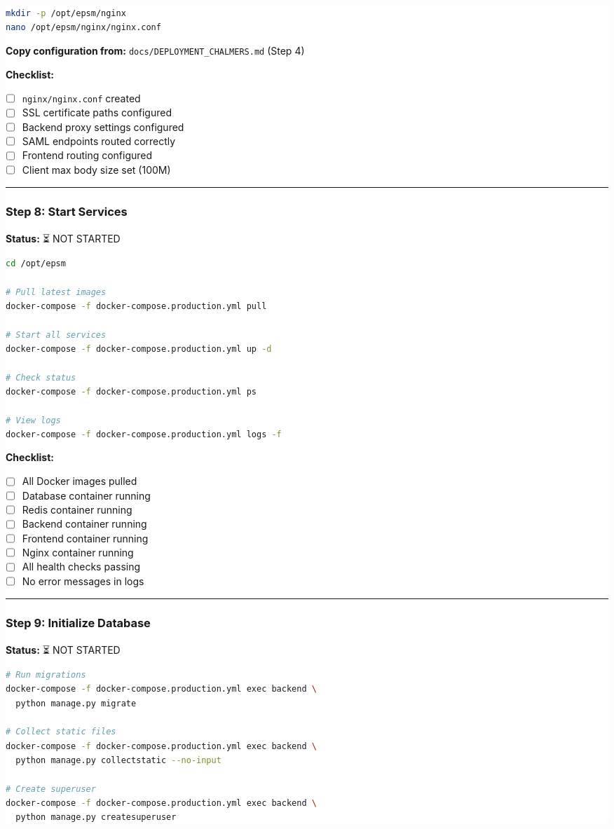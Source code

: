 ```bash
mkdir -p /opt/epsm/nginx
nano /opt/epsm/nginx/nginx.conf
```

**Copy configuration from:** `docs/DEPLOYMENT_CHALMERS.md` (Step 4)

**Checklist:**
- [ ] `nginx/nginx.conf` created
- [ ] SSL certificate paths configured
- [ ] Backend proxy settings configured
- [ ] SAML endpoints routed correctly
- [ ] Frontend routing configured
- [ ] Client max body size set (100M)

---

### Step 8: Start Services
**Status:** ⏳ NOT STARTED

```bash
cd /opt/epsm

# Pull latest images
docker-compose -f docker-compose.production.yml pull

# Start all services
docker-compose -f docker-compose.production.yml up -d

# Check status
docker-compose -f docker-compose.production.yml ps

# View logs
docker-compose -f docker-compose.production.yml logs -f
```

**Checklist:**
- [ ] All Docker images pulled
- [ ] Database container running
- [ ] Redis container running
- [ ] Backend container running
- [ ] Frontend container running
- [ ] Nginx container running
- [ ] All health checks passing
- [ ] No error messages in logs

---

### Step 9: Initialize Database
**Status:** ⏳ NOT STARTED

```bash
# Run migrations
docker-compose -f docker-compose.production.yml exec backend \
  python manage.py migrate

# Collect static files
docker-compose -f docker-compose.production.yml exec backend \
  python manage.py collectstatic --no-input

# Create superuser
docker-compose -f docker-compose.production.yml exec backend \
  python manage.py createsuperuser
```
